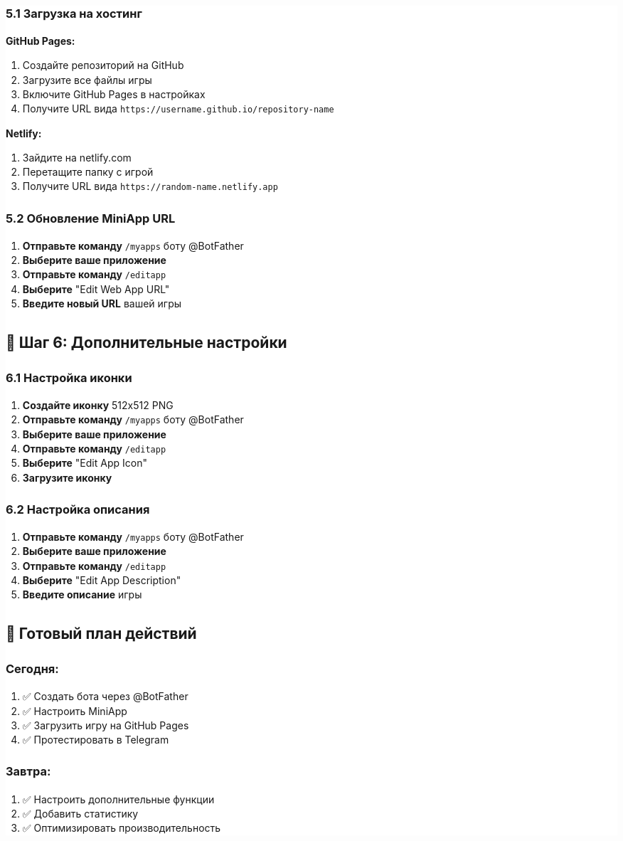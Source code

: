 ### 5.1 Загрузка на хостинг

**GitHub Pages:**
1. Создайте репозиторий на GitHub
2. Загрузите все файлы игры
3. Включите GitHub Pages в настройках
4. Получите URL вида `https://username.github.io/repository-name`

**Netlify:**
1. Зайдите на netlify.com
2. Перетащите папку с игрой
3. Получите URL вида `https://random-name.netlify.app`

### 5.2 Обновление MiniApp URL

1. **Отправьте команду** `/myapps` боту @BotFather
2. **Выберите ваше приложение**
3. **Отправьте команду** `/editapp`
4. **Выберите** "Edit Web App URL"
5. **Введите новый URL** вашей игры

## 🔧 Шаг 6: Дополнительные настройки

### 6.1 Настройка иконки

1. **Создайте иконку** 512x512 PNG
2. **Отправьте команду** `/myapps` боту @BotFather
3. **Выберите ваше приложение**
4. **Отправьте команду** `/editapp`
5. **Выберите** "Edit App Icon"
6. **Загрузите иконку**

### 6.2 Настройка описания

1. **Отправьте команду** `/myapps` боту @BotFather
2. **Выберите ваше приложение**
3. **Отправьте команду** `/editapp`
4. **Выберите** "Edit App Description"
5. **Введите описание** игры

## 🎯 Готовый план действий

### **Сегодня:**
1. ✅ Создать бота через @BotFather
2. ✅ Настроить MiniApp
3. ✅ Загрузить игру на GitHub Pages
4. ✅ Протестировать в Telegram

### **Завтра:**
1. ✅ Настроить дополнительные функции
2. ✅ Добавить статистику
3. ✅ Оптимизировать производительность
